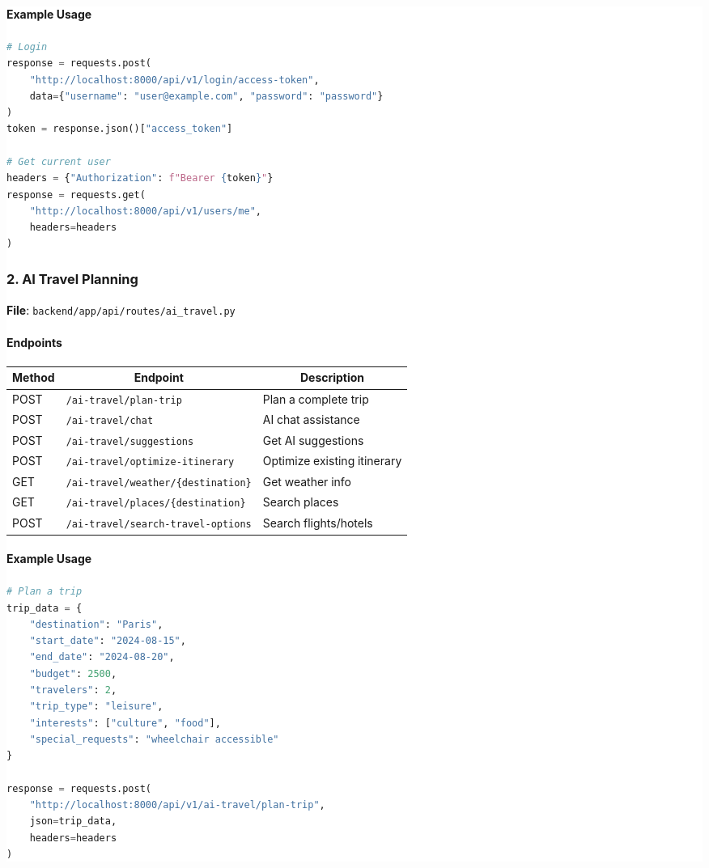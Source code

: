 #### Example Usage

```python
# Login
response = requests.post(
    "http://localhost:8000/api/v1/login/access-token",
    data={"username": "user@example.com", "password": "password"}
)
token = response.json()["access_token"]

# Get current user
headers = {"Authorization": f"Bearer {token}"}
response = requests.get(
    "http://localhost:8000/api/v1/users/me",
    headers=headers
)
```

### 2. AI Travel Planning
**File**: `backend/app/api/routes/ai_travel.py`

#### Endpoints

| Method | Endpoint | Description |
|--------|----------|-------------|
| POST | `/ai-travel/plan-trip` | Plan a complete trip |
| POST | `/ai-travel/chat` | AI chat assistance |
| POST | `/ai-travel/suggestions` | Get AI suggestions |
| POST | `/ai-travel/optimize-itinerary` | Optimize existing itinerary |
| GET | `/ai-travel/weather/{destination}` | Get weather info |
| GET | `/ai-travel/places/{destination}` | Search places |
| POST | `/ai-travel/search-travel-options` | Search flights/hotels |

#### Example Usage

```python
# Plan a trip
trip_data = {
    "destination": "Paris",
    "start_date": "2024-08-15",
    "end_date": "2024-08-20",
    "budget": 2500,
    "travelers": 2,
    "trip_type": "leisure",
    "interests": ["culture", "food"],
    "special_requests": "wheelchair accessible"
}

response = requests.post(
    "http://localhost:8000/api/v1/ai-travel/plan-trip",
    json=trip_data,
    headers=headers
)
```
